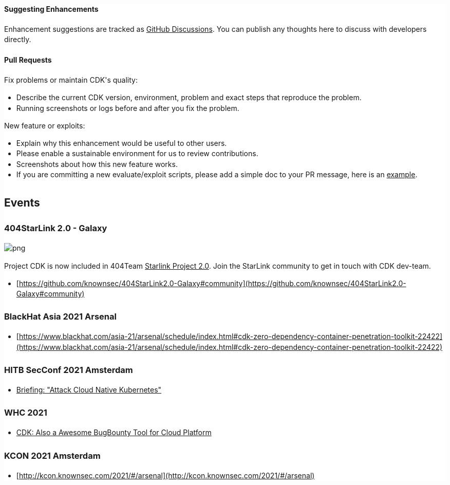 #### Suggesting Enhancements

Enhancement suggestions are tracked as [GitHub Discussions](https://github.com/cdk-team/CDK/discussions). You can publish any thoughts here to discuss with developers directly.

#### Pull Requests

Fix problems or maintain CDK's quality:

* Describe the current CDK version, environment, problem and exact steps that reproduce the problem.
* Running screenshots or logs before and after you fix the problem.

New feature or exploits:

* Explain why this enhancement would be useful to other users.
* Please enable a sustainable environment for us to review contributions.
* Screenshots about how this new feature works.
* If you are committing a new evaluate/exploit scripts, please add a simple doc to your PR message, here is an [example](https://github.com/cdk-team/CDK/wiki/Exploit:-docker-sock-deploy).

## Events

### 404StarLink 2.0 - Galaxy
![png](https://github.com/knownsec/404StarLink-Project/raw/master/logo.png)

Project CDK is now included in 404Team [Starlink Project 2.0](https://github.com/knownsec/404StarLink2.0-Galaxy). Join the StarLink community to get in touch with CDK dev-team.

- [https://github.com/knownsec/404StarLink2.0-Galaxy#community](https://github.com/knownsec/404StarLink2.0-Galaxy#community)

### BlackHat Asia 2021 Arsenal

- [https://www.blackhat.com/asia-21/arsenal/schedule/index.html#cdk-zero-dependency-container-penetration-toolkit-22422](https://www.blackhat.com/asia-21/arsenal/schedule/index.html#cdk-zero-dependency-container-penetration-toolkit-22422)

### HITB SecConf 2021 Amsterdam

- [Briefing: "Attack Cloud Native Kubernetes"](https://conference.hitb.org/hitbsecconf2021ams/sessions/attacking-cloud-native-kubernetes-with-cdk/)


### WHC 2021

- [CDK: Also a Awesome BugBounty Tool for Cloud Platform](https://mp.weixin.qq.com/s/UbVUidUs7MJ5TvNRLu-lMA)


### KCON 2021 Amsterdam

- [http://kcon.knownsec.com/2021/#/arsenal](http://kcon.knownsec.com/2021/#/arsenal)

